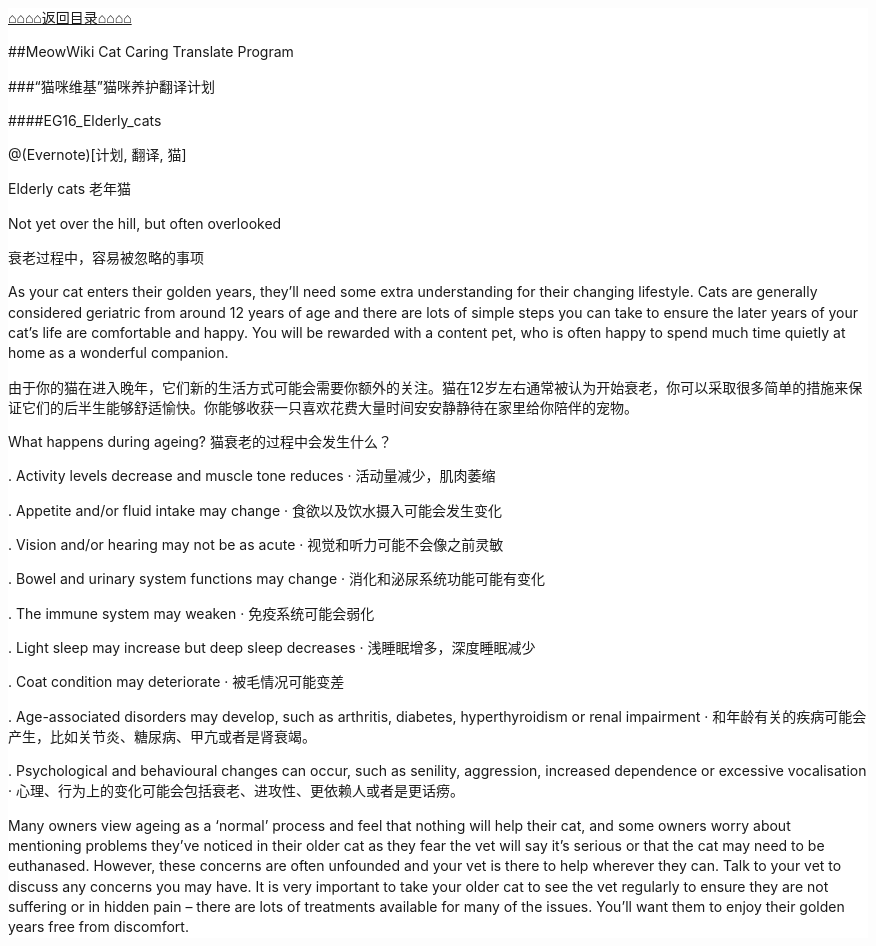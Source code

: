 [⌂⌂⌂⌂返回目录⌂⌂⌂⌂](https://xyinkl.github.io/MeowWiki/Cats_Protection_Essential_Guide/)

##MeowWiki Cat Caring Translate Program

###“猫咪维基”猫咪养护翻译计划

####EG16_Elderly_cats

@(Evernote)[计划, 翻译, 猫]

Elderly cats 老年猫            


Not yet over the hill, 
but often overlooked 

衰老过程中，容易被忽略的事项

As your cat enters their golden years, they’ll need some extra understanding for their changing lifestyle. Cats are generally considered geriatric from around 12 years of age and there are lots of simple steps you can take to ensure the later years of your cat’s life are comfortable and happy. You will be rewarded with a content pet, who is often happy to spend much time quietly at home as a wonderful companion. 

由于你的猫在进入晚年，它们新的生活方式可能会需要你额外的关注。猫在12岁左右通常被认为开始衰老，你可以采取很多简单的措施来保证它们的后半生能够舒适愉快。你能够收获一只喜欢花费大量时间安安静静待在家里给你陪伴的宠物。

What happens during ageing? 
猫衰老的过程中会发生什么？

. Activity levels decrease and muscle tone reduces 
· 活动量减少，肌肉萎缩

. Appetite and/or fluid intake may change 
· 食欲以及饮水摄入可能会发生变化

. Vision and/or hearing may not be as acute 
· 视觉和听力可能不会像之前灵敏

. Bowel and urinary system functions may change 
· 消化和泌尿系统功能可能有变化

. The immune system may weaken 
· 免疫系统可能会弱化

. Light sleep may increase but deep sleep decreases 
· 浅睡眠增多，深度睡眠减少

. Coat condition may deteriorate 
· 被毛情况可能变差

. Age-associated disorders may develop, such as arthritis, diabetes, hyperthyroidism or renal impairment 
· 和年龄有关的疾病可能会产生，比如关节炎、糖尿病、甲亢或者是肾衰竭。

. Psychological and behavioural changes can occur, such as senility, aggression, increased dependence or excessive vocalisation 
· 心理、行为上的变化可能会包括衰老、进攻性、更依赖人或者是更话痨。

Many owners view ageing as a ‘normal’ process and feel that nothing will help their cat, and some owners worry about mentioning problems they’ve noticed in their older cat as they fear the vet will say it’s serious or that the cat may need to be euthanased. However, these concerns are often unfounded and your vet is there to help wherever they can. Talk to your vet to discuss any concerns you may have. It is very important to take your older cat to see the vet regularly to ensure they are not suffering or in hidden pain – there are lots of treatments available for many of the issues. You’ll want them to enjoy their golden years free from discomfort. 
